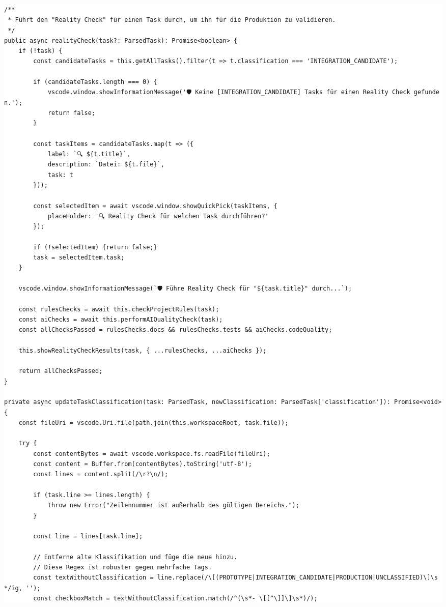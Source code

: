     /**
     * Führt den "Reality Check" für einen Task durch, um ihn für die Produktion zu validieren.
     */
    public async realityCheck(task?: ParsedTask): Promise<boolean> {
        if (!task) {
            const candidateTasks = this.getAllTasks().filter(t => t.classification === 'INTEGRATION_CANDIDATE');
            
            if (candidateTasks.length === 0) {
                vscode.window.showInformationMessage('🛡️ Keine [INTEGRATION_CANDIDATE] Tasks für einen Reality Check gefunden.');
                return false;
            }

            const taskItems = candidateTasks.map(t => ({
                label: `🔍 ${t.title}`,
                description: `Datei: ${t.file}`,
                task: t
            }));

            const selectedItem = await vscode.window.showQuickPick(taskItems, {
                placeHolder: '🔍 Reality Check für welchen Task durchführen?'
            });

            if (!selectedItem) {return false;}
            task = selectedItem.task;
        }

        vscode.window.showInformationMessage(`🛡️ Führe Reality Check für "${task.title}" durch...`);

        const rulesChecks = await this.checkProjectRules(task);
        const aiChecks = await this.performAIQualityCheck(task);
        const allChecksPassed = rulesChecks.docs && rulesChecks.tests && aiChecks.codeQuality;
        
        this.showRealityCheckResults(task, { ...rulesChecks, ...aiChecks });
        
        return allChecksPassed;
    }

    private async updateTaskClassification(task: ParsedTask, newClassification: ParsedTask['classification']): Promise<void> {
        const fileUri = vscode.Uri.file(path.join(this.workspaceRoot, task.file));
        
        try {
            const contentBytes = await vscode.workspace.fs.readFile(fileUri);
            const content = Buffer.from(contentBytes).toString('utf-8');
            const lines = content.split(/\r?\n/);
            
            if (task.line >= lines.length) {
                throw new Error("Zeilennummer ist außerhalb des gültigen Bereichs.");
            }
            
            const line = lines[task.line];
            
            // Entferne alte Klassifikation und füge die neue hinzu.
            // Diese Regex ist robuster gegen mehrfache Tags.
            const textWithoutClassification = line.replace(/\[(PROTOTYPE|INTEGRATION_CANDIDATE|PRODUCTION|UNCLASSIFIED)\]\s*/ig, '');
            const checkboxMatch = textWithoutClassification.match(/^(\s*- \[[^\]]\]\s*)/);
            